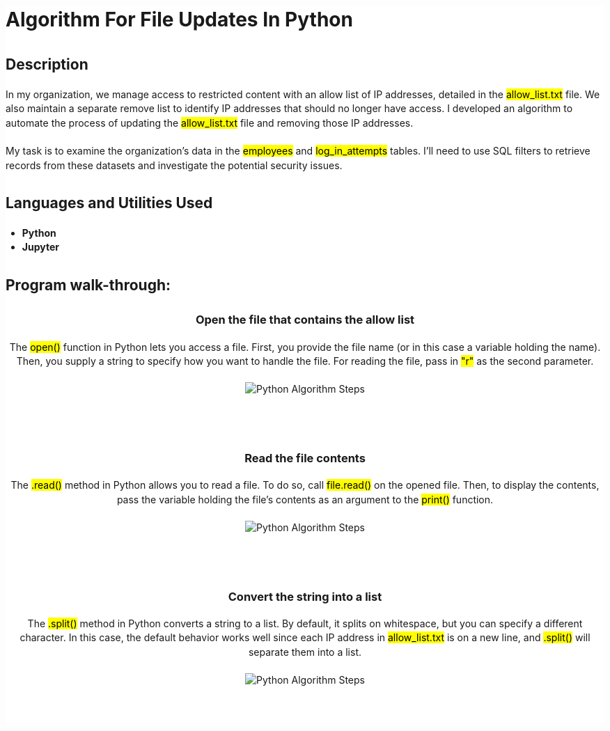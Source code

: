 <h1>Algorithm For File Updates In Python</h1>


<h2>Description</h2>
In my organization, we manage access to restricted content with an allow list of IP addresses, detailed in the <mark>allow_list.txt</mark> file. We also maintain a separate remove list to identify IP addresses that should no longer have access. I developed an algorithm to automate the process of updating the <mark>allow_list.txt</mark> file and removing those IP addresses.
<br />
<br />
My task is to examine the organization’s data in the <mark>employees</mark> and <mark>log_in_attempts</mark> tables. I’ll need to use SQL filters to retrieve records from these datasets and investigate the potential security issues.


<h2>Languages and Utilities Used</h2>

- <b>Python</b>
- <b>Jupyter</b> 


<h2>Program walk-through:</h2>
<h3 align="center">Open the file that contains the allow list</h3>

<p align="center">
The <mark>open()</mark> function in Python lets you access a file. First, you provide the file name (or in this case a variable holding the name). Then, you supply a string to specify how you want to handle the file. For reading the file, pass in <mark>"r"</mark> as the second parameter.
<br/>
<br />
<img src="https://imgur.com/s8Beo06.png" height="80%" width="80%" alt="Python Algorithm Steps"/>
</p>
<br />
<br />

<h3 align="center">Read the file contents</h3>

<p align="center">
The <mark>.read()</mark> method in Python allows you to read a file. To do so, call <mark>file.read()</mark> on the opened file. Then, to display the contents, pass the variable holding the file’s contents as an argument to the <mark>print()</mark> function.
<br/>
<br />
<img src="https://imgur.com/EinO9iB.png" height="80%" width="80%" alt="Python Algorithm Steps"/>
</p>
<br />
<br />

<h3 align="center">Convert the string into a list</h3>

<p align="center">
The <mark>.split()</mark> method in Python converts a string to a list. By default, it splits on whitespace, but you can specify a different character. In this case, the default behavior works well since each IP address in <mark>allow_list.txt</mark> is on a new line, and <mark>.split()</mark> will separate them into a list.
<br/>
<br />
<img src="https://imgur.com/g7zRWoU.png" height="80%" width="80%" alt="Python Algorithm Steps"/>
</p>
<br />
<br />
